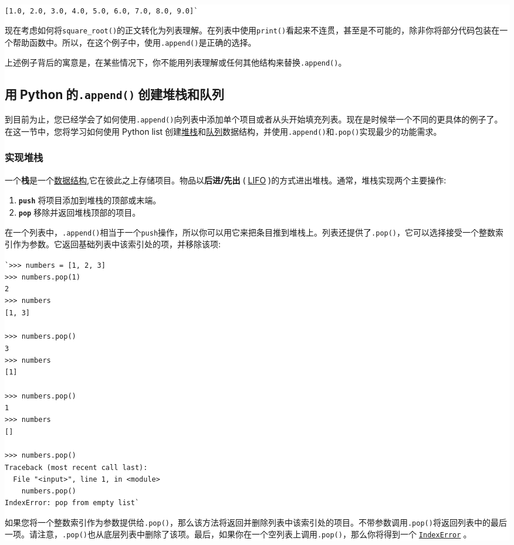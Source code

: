 ```
[1.0, 2.0, 3.0, 4.0, 5.0, 6.0, 7.0, 8.0, 9.0]` 
```

现在考虑如何将`square_root()`的正文转化为列表理解。在列表中使用`print()`看起来不连贯，甚至是不可能的，除非你将部分代码包装在一个帮助函数中。所以，在这个例子中，使用`.append()`是正确的选择。

上述例子背后的寓意是，在某些情况下，你不能用列表理解或任何其他结构来替换`.append()`。

## 用 Python 的`.append()` 创建堆栈和队列

到目前为止，您已经学会了如何使用`.append()`向列表中添加单个项目或者从头开始填充列表。现在是时候举一个不同的更具体的例子了。在这一节中，您将学习如何使用 Python list 创建[堆栈](https://realpython.com/how-to-implement-python-stack/)和[队列](https://realpython.com/python-heapq-module/#data-structures-heaps-and-priority-queues)数据结构，并使用`.append()`和`.pop()`实现最少的功能需求。

### 实现堆栈

一个**栈**是一个[数据结构](https://realpython.com/python-data-structures/),它在彼此之上存储项目。物品以**后进/先出** ( [LIFO](https://en.wikipedia.org/wiki/LIFO) )的方式进出堆栈。通常，堆栈实现两个主要操作:

1.  **`push`** 将项目添加到堆栈的顶部或末端。
2.  **`pop`** 移除并返回堆栈顶部的项目。

在一个列表中，`.append()`相当于一个`push`操作，所以你可以用它来把条目推到堆栈上。列表还提供了`.pop()`，它可以选择接受一个整数索引作为参数。它返回基础列表中该索引处的项，并移除该项:

>>>

```
`>>> numbers = [1, 2, 3]
>>> numbers.pop(1)
2
>>> numbers
[1, 3]

>>> numbers.pop()
3
>>> numbers
[1]

>>> numbers.pop()
1
>>> numbers
[]

>>> numbers.pop()
Traceback (most recent call last):
  File "<input>", line 1, in <module>
    numbers.pop()
IndexError: pop from empty list` 
```

如果您将一个整数索引作为参数提供给`.pop()`，那么该方法将返回并删除列表中该索引处的项目。不带参数调用`.pop()`将返回列表中的最后一项。请注意，`.pop()`也从底层列表中删除了该项。最后，如果你在一个空列表上调用`.pop()`，那么你将得到一个 [`IndexError`](https://realpython.com/python-traceback/#indexerror) 。
